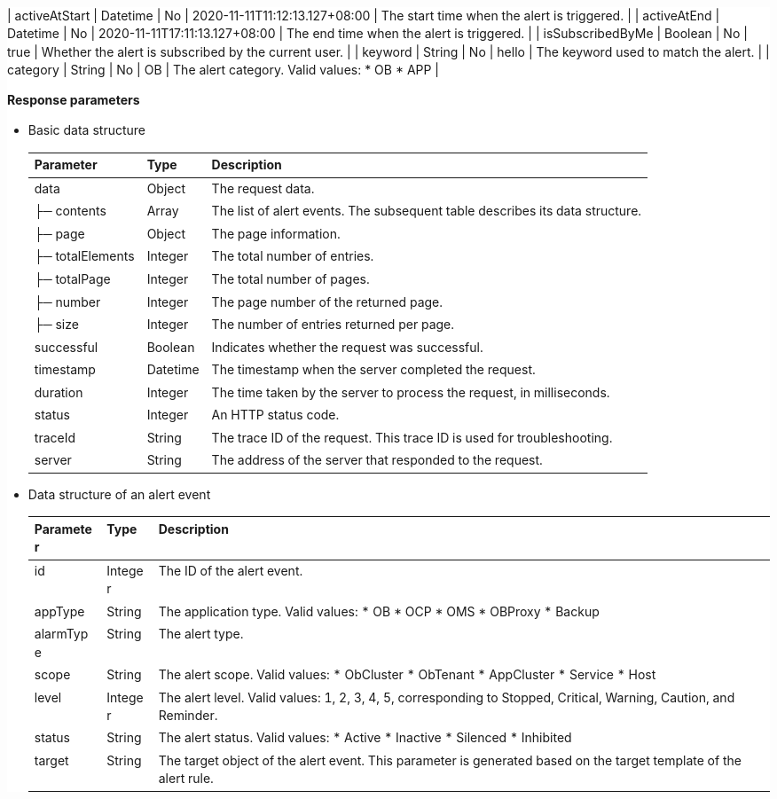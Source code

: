 | activeAtStart    | Datetime | No       | 2020-11-11T11:12:13.127+08:00 | The start time when the alert is triggered.                                                                                                                                                                                                                                                                         |
| activeAtEnd      | Datetime | No       | 2020-11-11T17:11:13.127+08:00 | The end time when the alert is triggered.                                                                                                                                                                                                                                                                           |
| isSubscribedByMe | Boolean  | No       | true                          | Whether the alert is subscribed by the current user.                                                                                                                                                                                                                                                                |
| keyword          | String   | No       | hello                         | The keyword used to match the alert.                                                                                                                                                                                                                                                                                |
| category         | String   | No       | OB                            | The alert category. Valid values: * OB   * APP                                                                                                                                                                   |



**Response parameters**

* Basic data structure



  |    Parameter     |   Type   |                                 Description                                  |
  |------------------|----------|------------------------------------------------------------------------------|
  | data             | Object   | The request data.                                                            |
  | ├─ contents      | Array    | The list of alert events. The subsequent table describes its data structure. |
  | ├─ page          | Object   | The page information.                                                        |
  | ├─ totalElements | Integer  | The total number of entries.                                                 |
  | ├─ totalPage     | Integer  | The total number of pages.                                                   |
  | ├─ number        | Integer  | The page number of the returned page.                                        |
  | ├─ size          | Integer  | The number of entries returned per page.                                     |
  | successful       | Boolean  | Indicates whether the request was successful.                                |
  | timestamp        | Datetime | The timestamp when the server completed the request.                         |
  | duration         | Integer  | The time taken by the server to process the request, in milliseconds.        |
  | status           | Integer  | An HTTP status code.                                                         |
  | traceId          | String   | The trace ID of the request. This trace ID is used for troubleshooting.      |
  | server           | String   | The address of the server that responded to the request.                     |



* Data structure of an alert event



  |  Parameter  |   Type   |                                                                                                                                             Description                                                                                                                                              |
  |-------------|----------|------------------------------------------------------------------------------------------------------------------------------------------------------------------------------------------------------------------------------------------------------------------------------------------------------|
  | id          | Integer  | The ID of the alert event.                                                                                                                                                                                                                                                                           |
  | appType     | String   | The application type. Valid values: * OB   * OCP   * OMS   * OBProxy   * Backup                |
  | alarmType   | String   | The alert type.                                                                                                                                                                                                                                                                                      |
  | scope       | String   | The alert scope. Valid values: * ObCluster   * ObTenant   * AppCluster   * Service   * Host    |
  | level       | Integer  | The alert level. Valid values: 1, 2, 3, 4, 5, corresponding to Stopped, Critical, Warning, Caution, and Reminder.                                                                                                                                                                                    |
  | status      | String   | The alert status. Valid values: * Active   * Inactive   * Silenced   * Inhibited                                                |
  | target      | String   | The target object of the alert event. This parameter is generated based on the target template of the alert rule.                                                                                                                                                                                    |
